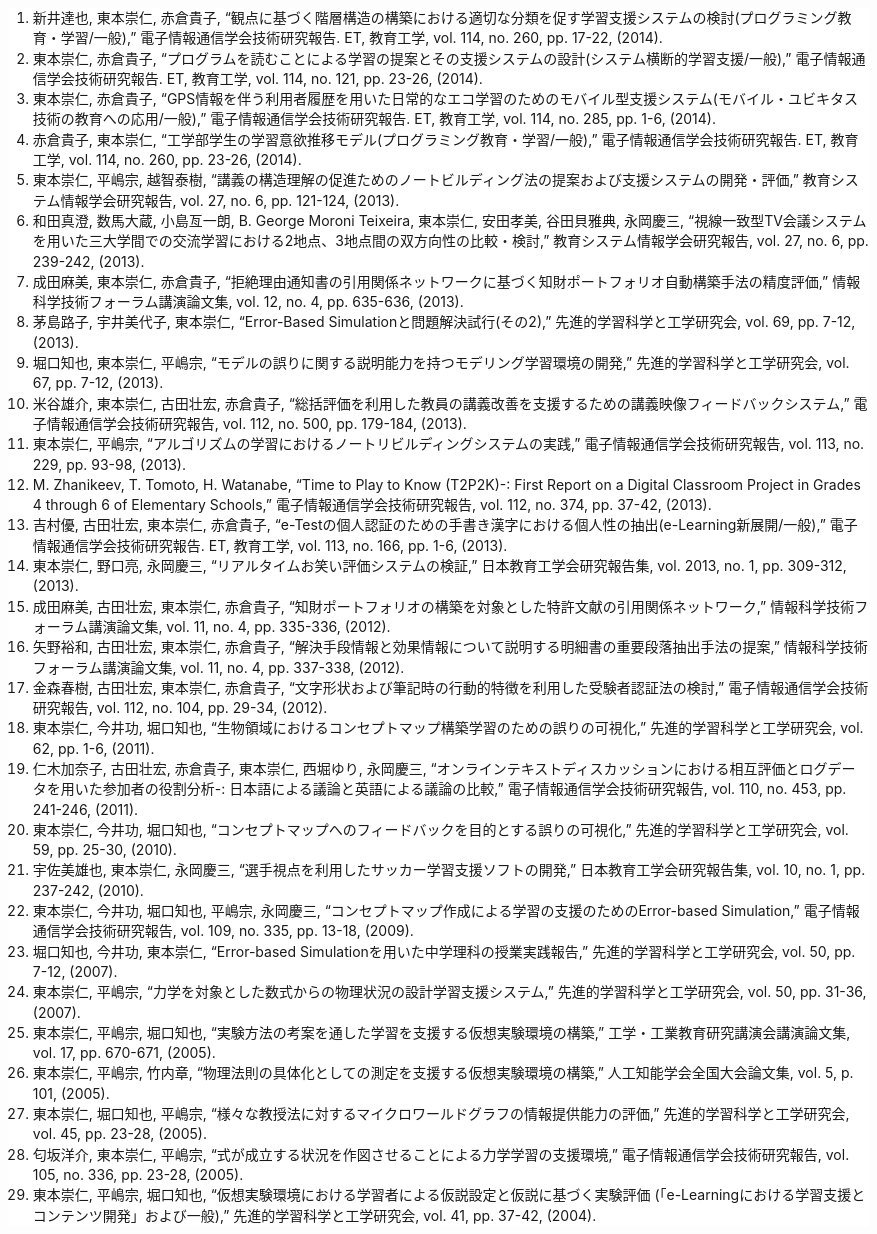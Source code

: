 1. 新井達也, 東本崇仁, 赤倉貴子, “観点に基づく階層構造の構築における適切な分類を促す学習支援システムの検討(プログラミング教育・学習/一般),” 電子情報通信学会技術研究報告. ET, 教育工学, vol. 114, no. 260, pp. 17-22, (2014).
1. 東本崇仁, 赤倉貴子, “プログラムを読むことによる学習の提案とその支援システムの設計(システム横断的学習支援/一般),” 電子情報通信学会技術研究報告. ET, 教育工学, vol. 114, no. 121, pp. 23-26, (2014).
1. 東本崇仁, 赤倉貴子, “GPS情報を伴う利用者履歴を用いた日常的なエコ学習のためのモバイル型支援システム(モバイル・ユビキタス技術の教育への応用/一般),” 電子情報通信学会技術研究報告. ET, 教育工学, vol. 114, no. 285, pp. 1-6, (2014).
1. 赤倉貴子, 東本崇仁, “工学部学生の学習意欲推移モデル(プログラミング教育・学習/一般),” 電子情報通信学会技術研究報告. ET, 教育工学, vol. 114, no. 260, pp. 23-26, (2014).
1. 東本崇仁, 平嶋宗, 越智泰樹, “講義の構造理解の促進ためのノートビルディング法の提案および支援システムの開発・評価,” 教育システム情報学会研究報告, vol. 27, no. 6, pp. 121-124, (2013).
1. 和田真澄, 数馬大蔵, 小島亙一朗, B. George Moroni Teixeira, 東本崇仁, 安田孝美, 谷田貝雅典, 永岡慶三, “視線一致型TV会議システムを用いた三大学間での交流学習における2地点、3地点間の双方向性の比較・検討,” 教育システム情報学会研究報告, vol. 27, no. 6, pp. 239-242, (2013).
1. 成田麻美, 東本崇仁, 赤倉貴子, “拒絶理由通知書の引用関係ネットワークに基づく知財ポートフォリオ自動構築手法の精度評価,” 情報科学技術フォーラム講演論文集, vol. 12, no. 4, pp. 635-636, (2013).
1. 茅島路子, 宇井美代子, 東本崇仁, “Error-Based Simulationと問題解決試行(その2),” 先進的学習科学と工学研究会, vol. 69, pp. 7-12, (2013).
1. 堀口知也, 東本崇仁, 平嶋宗, “モデルの誤りに関する説明能力を持つモデリング学習環境の開発,” 先進的学習科学と工学研究会, vol. 67, pp. 7-12, (2013).
1. 米谷雄介, 東本崇仁, 古田壮宏, 赤倉貴子, “総括評価を利用した教員の講義改善を支援するための講義映像フィードバックシステム,” 電子情報通信学会技術研究報告, vol. 112, no. 500, pp. 179-184, (2013).
1. 東本崇仁, 平嶋宗, “アルゴリズムの学習におけるノートリビルディングシステムの実践,” 電子情報通信学会技術研究報告, vol. 113, no. 229, pp. 93-98, (2013).
1. M. Zhanikeev, T. Tomoto, H. Watanabe, “Time to Play to Know (T2P2K)-: First Report on a Digital Classroom Project in Grades 4 through 6 of Elementary Schools,” 電子情報通信学会技術研究報告, vol. 112, no. 374, pp. 37-42, (2013).
1. 吉村優, 古田壮宏, 東本崇仁, 赤倉貴子, “e-Testの個人認証のための手書き漢字における個人性の抽出(e-Learning新展開/一般),” 電子情報通信学会技術研究報告. ET, 教育工学, vol. 113, no. 166, pp. 1-6, (2013).
1. 東本崇仁, 野口亮, 永岡慶三, “リアルタイムお笑い評価システムの検証,” 日本教育工学会研究報告集, vol. 2013, no. 1, pp. 309-312, (2013).
1. 成田麻美, 古田壮宏, 東本崇仁, 赤倉貴子, “知財ポートフォリオの構築を対象とした特許文献の引用関係ネットワーク,” 情報科学技術フォーラム講演論文集, vol. 11, no. 4, pp. 335-336, (2012).
1. 矢野裕和, 古田壮宏, 東本崇仁, 赤倉貴子, “解決手段情報と効果情報について説明する明細書の重要段落抽出手法の提案,” 情報科学技術フォーラム講演論文集, vol. 11, no. 4, pp. 337-338, (2012).
1. 金森春樹, 古田壮宏, 東本崇仁, 赤倉貴子, “文字形状および筆記時の行動的特徴を利用した受験者認証法の検討,” 電子情報通信学会技術研究報告, vol. 112, no. 104, pp. 29-34, (2012).
1. 東本崇仁, 今井功, 堀口知也, “生物領域におけるコンセプトマップ構築学習のための誤りの可視化,” 先進的学習科学と工学研究会, vol. 62, pp. 1-6, (2011).
1. 仁木加奈子, 古田壮宏, 赤倉貴子, 東本崇仁, 西堀ゆり, 永岡慶三, “オンラインテキストディスカッションにおける相互評価とログデータを用いた参加者の役割分析-: 日本語による議論と英語による議論の比較,” 電子情報通信学会技術研究報告, vol. 110, no. 453, pp. 241-246, (2011).
1. 東本崇仁, 今井功, 堀口知也, “コンセプトマップへのフィードバックを目的とする誤りの可視化,” 先進的学習科学と工学研究会, vol. 59, pp. 25-30, (2010).
1. 宇佐美雄也, 東本崇仁, 永岡慶三, “選手視点を利用したサッカー学習支援ソフトの開発,” 日本教育工学会研究報告集, vol. 10, no. 1, pp. 237-242, (2010).
1. 東本崇仁, 今井功, 堀口知也, 平嶋宗, 永岡慶三, “コンセプトマップ作成による学習の支援のためのError-based Simulation,” 電子情報通信学会技術研究報告, vol. 109, no. 335, pp. 13-18, (2009).
1. 堀口知也, 今井功, 東本崇仁, “Error-based Simulationを用いた中学理科の授業実践報告,” 先進的学習科学と工学研究会, vol. 50, pp. 7-12, (2007).
1. 東本崇仁, 平嶋宗, “力学を対象とした数式からの物理状況の設計学習支援システム,” 先進的学習科学と工学研究会, vol. 50, pp. 31-36, (2007).
1. 東本崇仁, 平嶋宗, 堀口知也, “実験方法の考案を通した学習を支援する仮想実験環境の構築,” 工学・工業教育研究講演会講演論文集, vol. 17, pp. 670-671, (2005).
1. 東本崇仁, 平嶋宗, 竹内章, “物理法則の具体化としての測定を支援する仮想実験環境の構築,” 人工知能学会全国大会論文集, vol. 5, p. 101, (2005).
1. 東本崇仁, 堀口知也, 平嶋宗, “様々な教授法に対するマイクロワールドグラフの情報提供能力の評価,” 先進的学習科学と工学研究会, vol. 45, pp. 23-28, (2005).
1. 匂坂洋介, 東本崇仁, 平嶋宗, “式が成立する状況を作図させることによる力学学習の支援環境,” 電子情報通信学会技術研究報告, vol. 105, no. 336, pp. 23-28, (2005).
1. 東本崇仁, 平嶋宗, 堀口知也, “仮想実験環境における学習者による仮説設定と仮説に基づく実験評価 (「e-Learningにおける学習支援とコンテンツ開発」および一般),” 先進的学習科学と工学研究会, vol. 41, pp. 37-42, (2004).
